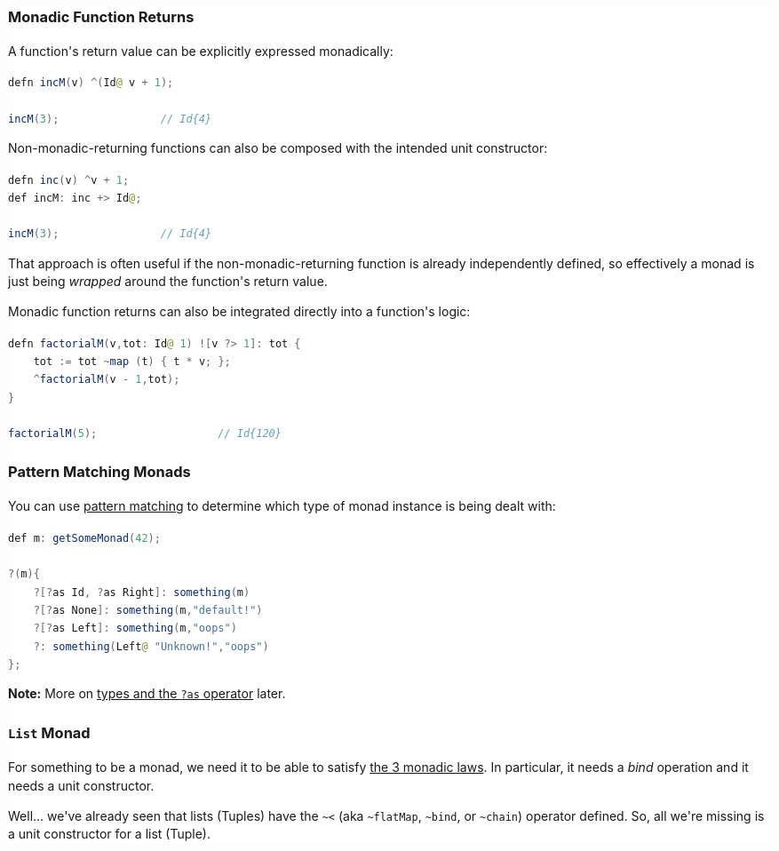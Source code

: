 ### Monadic Function Returns

A function's return value can be explicitly expressed monadically:

```java
defn incM(v) ^(Id@ v + 1);

incM(3);                // Id{4}
```

Non-monadic-returning functions can also be composed with the intended unit constructor:

```java
defn inc(v) ^v + 1;
def incM: inc +> Id@;

incM(3);                // Id{4}
```

That approach is often useful if the non-monadic-returning function is already independently defined, so effectively a monad is just being *wrapped* around the function's return value.

Monadic function returns can also be integrated directly into a function's logic:

```java
defn factorialM(v,tot: Id@ 1) ![v ?> 1]: tot {
    tot := tot ~map (t) { t * v; };
    ^factorialM(v - 1,tot);
}

factorialM(5);                   // Id{120}
```

### Pattern Matching Monads

You can use [pattern matching](#pattern-matching) to determine which type of monad instance is being dealt with:

```java
def m: getSomeMonad(42);

?(m){
    ?[?as Id, ?as Right]: something(m)
    ?[?as None]: something(m,"default!")
    ?[?as Left]: something(m,"oops")
    ?: something(Left@ "Unknown!","oops")
};
```

**Note:** More on [types and the `?as` operator](#type-annotations) later.

### `List` Monad

For something to be a monad, we need it to be able to satisfy [the 3 monadic laws](#the-monad-laws). In particular, it needs a *bind* operation and it needs a unit constructor.

Well... we've already seen that lists (Tuples) have the `~<` (aka `~flatMap`, `~bind`, or `~chain`) operator defined. So, all we're missing is a unit constructor for a list (Tuple).
